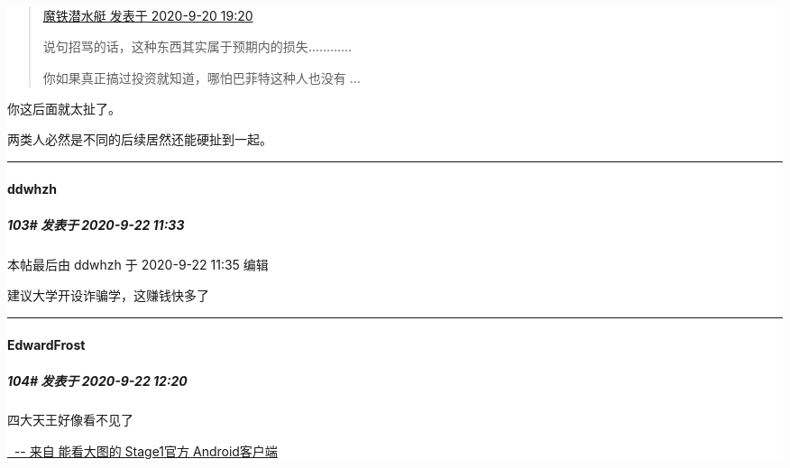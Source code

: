 
<blockquote><a href="httphttps://bbs.saraba1st.com/2b/forum.php?mod=redirect&amp;goto=findpost&amp;pid=48796501&amp;ptid=1960832" target="_blank">魔铁潜水艇 发表于 2020-9-20 19:20</a>

说句招骂的话，这种东西其实属于预期内的损失…………

你如果真正搞过投资就知道，哪怕巴菲特这种人也没有 ...</blockquote>
你这后面就太扯了。

两类人必然是不同的后续居然还能硬扯到一起。


-----

####  ddwhzh  
##### 103#       发表于 2020-9-22 11:33


 本帖最后由 ddwhzh 于 2020-9-22 11:35 编辑 

建议大学开设诈骗学，这赚钱快多了


-----

####  EdwardFrost  
##### 104#       发表于 2020-9-22 12:20


四大天王好像看不见了

[  -- 来自 能看大图的 Stage1官方 Android客户端](https://www.coolapk.com/apk/140634)


                                              